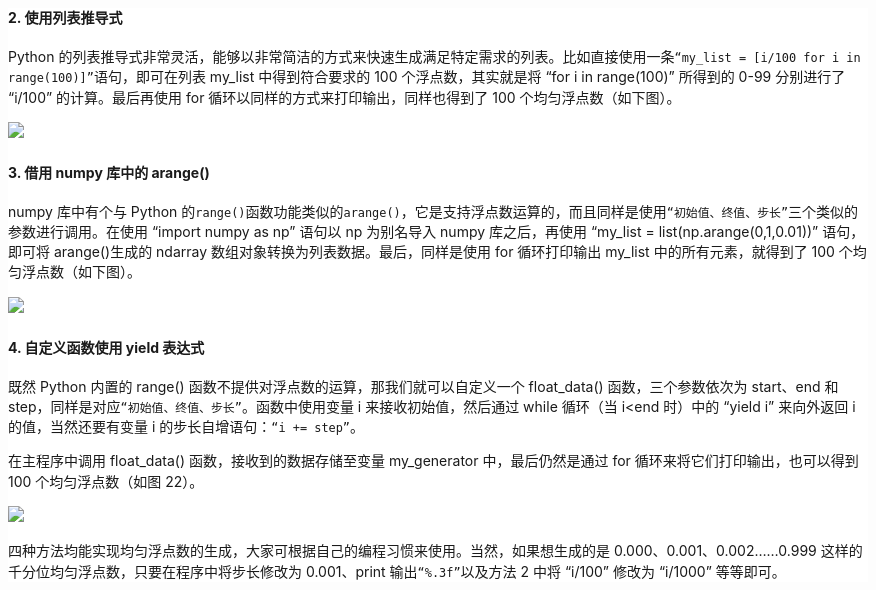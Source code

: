 #### 2. 使用列表推导式

Python 的列表推导式非常灵活，能够以非常简洁的方式来快速生成满足特定需求的列表。比如直接使用一条`“my_list = [i/100 for i in range(100)]”`语句，即可在列表 my_list 中得到符合要求的 100 个浮点数，其实就是将 “for i in range(100)” 所得到的 0-99 分别进行了 “i/100” 的计算。最后再使用 for 循环以同样的方式来打印输出，同样也得到了 100 个均匀浮点数（如下图）。

![](https://mmbiz.qpic.cn/mmbiz_png/P33BNFicia1AmhuD2Ppno2ibxSNicXQQQA5HobICybdvSudjYY6smWLofWmH7ABKgqibwib8JbnkU3NavQUEAN4LPFZw/640?wx_fmt=png)

#### 3. 借用 numpy 库中的 arange()

numpy 库中有个与 Python 的`range()`函数功能类似的`arange()`，它是支持浮点数运算的，而且同样是使用`“初始值、终值、步长”`三个类似的参数进行调用。在使用 “import numpy as np” 语句以 np 为别名导入 numpy 库之后，再使用 “my_list = list(np.arange(0,1,0.01))” 语句，即可将 arange()生成的 ndarray 数组对象转换为列表数据。最后，同样是使用 for 循环打印输出 my_list 中的所有元素，就得到了 100 个均匀浮点数（如下图）。

![](https://mmbiz.qpic.cn/mmbiz_png/P33BNFicia1AmhuD2Ppno2ibxSNicXQQQA5HoNqSeU45VCchVFfnfzGCz4HBWzeFOEI5yfp6RvX5q2CeuOJq48yUvQ/640?wx_fmt=png)

#### 4. 自定义函数使用 yield 表达式

既然 Python 内置的 range() 函数不提供对浮点数的运算，那我们就可以自定义一个 float_data() 函数，三个参数依次为 start、end 和 step，同样是对应`“初始值、终值、步长”`。函数中使用变量 i 来接收初始值，然后通过 while 循环（当 i<end 时）中的 “yield i” 来向外返回 i 的值，当然还要有变量 i 的步长自增语句：`“i += step”`。

在主程序中调用 float_data() 函数，接收到的数据存储至变量 my_generator 中，最后仍然是通过 for 循环来将它们打印输出，也可以得到 100 个均匀浮点数（如图 22）。

![](https://mmbiz.qpic.cn/mmbiz_png/P33BNFicia1AmhuD2Ppno2ibxSNicXQQQA5HsE0kb8hne2hmPaX9iasSlibfJxNUqBvEtflfdwRo0BbCWmlZ5mkjZKlg/640?wx_fmt=png)

四种方法均能实现均匀浮点数的生成，大家可根据自己的编程习惯来使用。当然，如果想生成的是 0.000、0.001、0.002……0.999 这样的千分位均匀浮点数，只要在程序中将步长修改为 0.001、print 输出`“%.3f”`以及方法 2 中将 “i/100” 修改为 “i/1000” 等等即可。